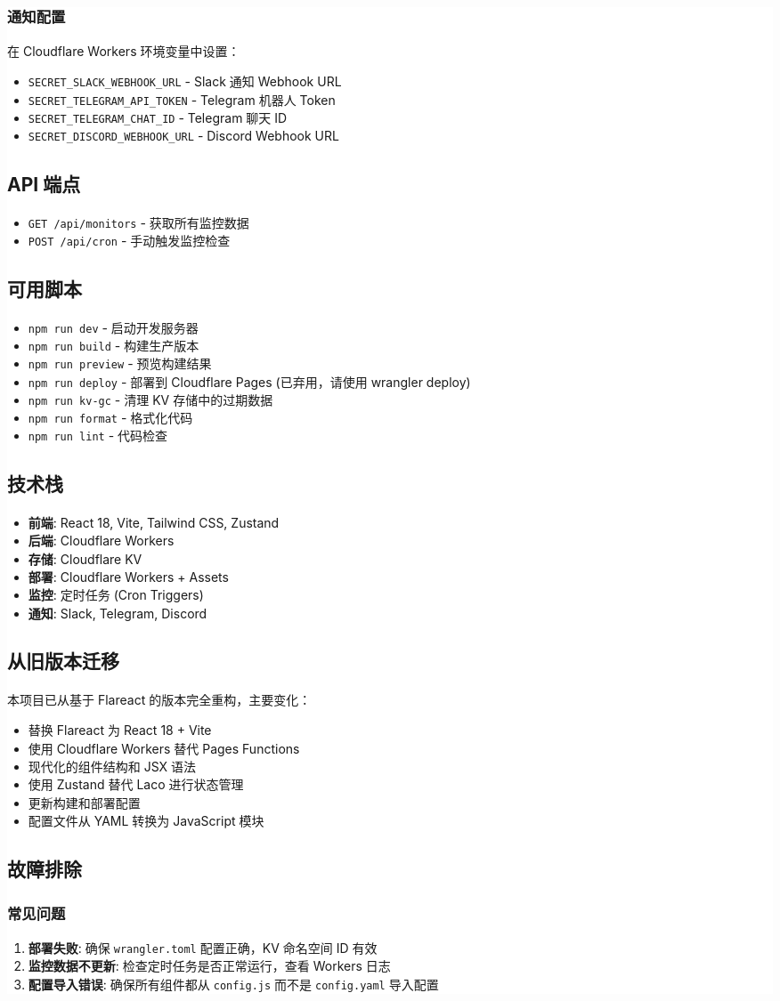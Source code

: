 ### 通知配置

在 Cloudflare Workers 环境变量中设置：

- `SECRET_SLACK_WEBHOOK_URL` - Slack 通知 Webhook URL
- `SECRET_TELEGRAM_API_TOKEN` - Telegram 机器人 Token
- `SECRET_TELEGRAM_CHAT_ID` - Telegram 聊天 ID
- `SECRET_DISCORD_WEBHOOK_URL` - Discord Webhook URL

## API 端点

- `GET /api/monitors` - 获取所有监控数据
- `POST /api/cron` - 手动触发监控检查

## 可用脚本

- `npm run dev` - 启动开发服务器
- `npm run build` - 构建生产版本
- `npm run preview` - 预览构建结果
- `npm run deploy` - 部署到 Cloudflare Pages (已弃用，请使用 wrangler deploy)
- `npm run kv-gc` - 清理 KV 存储中的过期数据
- `npm run format` - 格式化代码
- `npm run lint` - 代码检查

## 技术栈

- **前端**: React 18, Vite, Tailwind CSS, Zustand
- **后端**: Cloudflare Workers
- **存储**: Cloudflare KV
- **部署**: Cloudflare Workers + Assets
- **监控**: 定时任务 (Cron Triggers)
- **通知**: Slack, Telegram, Discord

## 从旧版本迁移

本项目已从基于 Flareact 的版本完全重构，主要变化：

- 替换 Flareact 为 React 18 + Vite
- 使用 Cloudflare Workers 替代 Pages Functions
- 现代化的组件结构和 JSX 语法
- 使用 Zustand 替代 Laco 进行状态管理
- 更新构建和部署配置
- 配置文件从 YAML 转换为 JavaScript 模块

## 故障排除

### 常见问题

1. **部署失败**: 确保 `wrangler.toml` 配置正确，KV 命名空间 ID 有效
2. **监控数据不更新**: 检查定时任务是否正常运行，查看 Workers 日志
3. **配置导入错误**: 确保所有组件都从 `config.js` 而不是 `config.yaml` 导入配置
